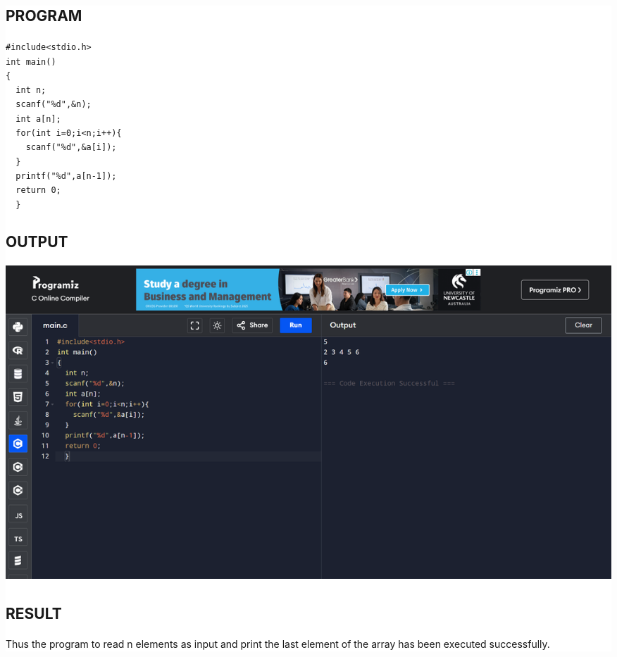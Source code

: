 ## PROGRAM
```
#include<stdio.h>
int main()
{
  int n;
  scanf("%d",&n);
  int a[n];
  for(int i=0;i<n;i++){
    scanf("%d",&a[i]);
  }
  printf("%d",a[n-1]);
  return 0;
  }

```
## OUTPUT


![alt text](p3.png)






## RESULT
Thus the program to read n elements as input and print the last element of the array has been executed successfully.
 